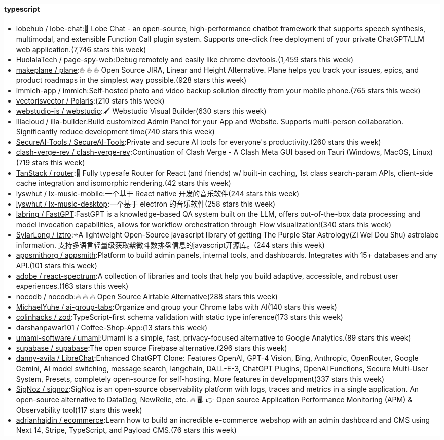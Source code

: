 #### typescript
* [lobehub / lobe-chat](https://github.com/lobehub/lobe-chat):🤖 Lobe Chat - an open-source, high-performance chatbot framework that supports speech synthesis, multimodal, and extensible Function Call plugin system. Supports one-click free deployment of your private ChatGPT/LLM web application.(7,746 stars this week)
* [HuolalaTech / page-spy-web](https://github.com/HuolalaTech/page-spy-web):Debug remotely and easily like chrome devtools.(1,459 stars this week)
* [makeplane / plane](https://github.com/makeplane/plane):🔥 🔥 🔥 Open Source JIRA, Linear and Height Alternative. Plane helps you track your issues, epics, and product roadmaps in the simplest way possible.(928 stars this week)
* [immich-app / immich](https://github.com/immich-app/immich):Self-hosted photo and video backup solution directly from your mobile phone.(765 stars this week)
* [vectorisvector / Polaris](https://github.com/vectorisvector/Polaris):(210 stars this week)
* [webstudio-is / webstudio](https://github.com/webstudio-is/webstudio):🖌 Webstudio Visual Builder(630 stars this week)
* [illacloud / illa-builder](https://github.com/illacloud/illa-builder):Build customized Admin Panel for your App and Website. Supports multi-person collaboration. Significantly reduce development time(740 stars this week)
* [SecureAI-Tools / SecureAI-Tools](https://github.com/SecureAI-Tools/SecureAI-Tools):Private and secure AI tools for everyone's productivity.(260 stars this week)
* [clash-verge-rev / clash-verge-rev](https://github.com/clash-verge-rev/clash-verge-rev):Continuation of Clash Verge - A Clash Meta GUI based on Tauri (Windows, MacOS, Linux)(719 stars this week)
* [TanStack / router](https://github.com/TanStack/router):🤖 Fully typesafe Router for React (and friends) w/ built-in caching, 1st class search-param APIs, client-side cache integration and isomorphic rendering.(42 stars this week)
* [lyswhut / lx-music-mobile](https://github.com/lyswhut/lx-music-mobile):一个基于 React native 开发的音乐软件(244 stars this week)
* [lyswhut / lx-music-desktop](https://github.com/lyswhut/lx-music-desktop):一个基于 electron 的音乐软件(258 stars this week)
* [labring / FastGPT](https://github.com/labring/FastGPT):FastGPT is a knowledge-based QA system built on the LLM, offers out-of-the-box data processing and model invocation capabilities, allows for workflow orchestration through Flow visualization!(340 stars this week)
* [SylarLong / iztro](https://github.com/SylarLong/iztro):⭐A lightweight Open-Source javascript library of getting The Purple Star Astrology(Zi Wei Dou Shu) astrolabe information. 支持多语言轻量级获取紫微斗数排盘信息的javascript开源库。(244 stars this week)
* [appsmithorg / appsmith](https://github.com/appsmithorg/appsmith):Platform to build admin panels, internal tools, and dashboards. Integrates with 15+ databases and any API.(101 stars this week)
* [adobe / react-spectrum](https://github.com/adobe/react-spectrum):A collection of libraries and tools that help you build adaptive, accessible, and robust user experiences.(163 stars this week)
* [nocodb / nocodb](https://github.com/nocodb/nocodb):🔥 🔥 🔥 Open Source Airtable Alternative(288 stars this week)
* [MichaelYuhe / ai-group-tabs](https://github.com/MichaelYuhe/ai-group-tabs):Organize and group your Chrome tabs with AI(140 stars this week)
* [colinhacks / zod](https://github.com/colinhacks/zod):TypeScript-first schema validation with static type inference(173 stars this week)
* [darshanpawar101 / Coffee-Shop-App](https://github.com/darshanpawar101/Coffee-Shop-App):(13 stars this week)
* [umami-software / umami](https://github.com/umami-software/umami):Umami is a simple, fast, privacy-focused alternative to Google Analytics.(89 stars this week)
* [supabase / supabase](https://github.com/supabase/supabase):The open source Firebase alternative.(296 stars this week)
* [danny-avila / LibreChat](https://github.com/danny-avila/LibreChat):Enhanced ChatGPT Clone: Features OpenAI, GPT-4 Vision, Bing, Anthropic, OpenRouter, Google Gemini, AI model switching, message search, langchain, DALL-E-3, ChatGPT Plugins, OpenAI Functions, Secure Multi-User System, Presets, completely open-source for self-hosting. More features in development(337 stars this week)
* [SigNoz / signoz](https://github.com/SigNoz/signoz):SigNoz is an open-source observability platform with logs, traces and metrics in a single application. An open-source alternative to DataDog, NewRelic, etc. 🔥 🖥. 👉 Open source Application Performance Monitoring (APM) & Observability tool(117 stars this week)
* [adrianhajdin / ecommerce](https://github.com/adrianhajdin/ecommerce):Learn how to build an incredible e-commerce webshop with an admin dashboard and CMS using Next 14, Stripe, TypeScript, and Payload CMS.(76 stars this week)

